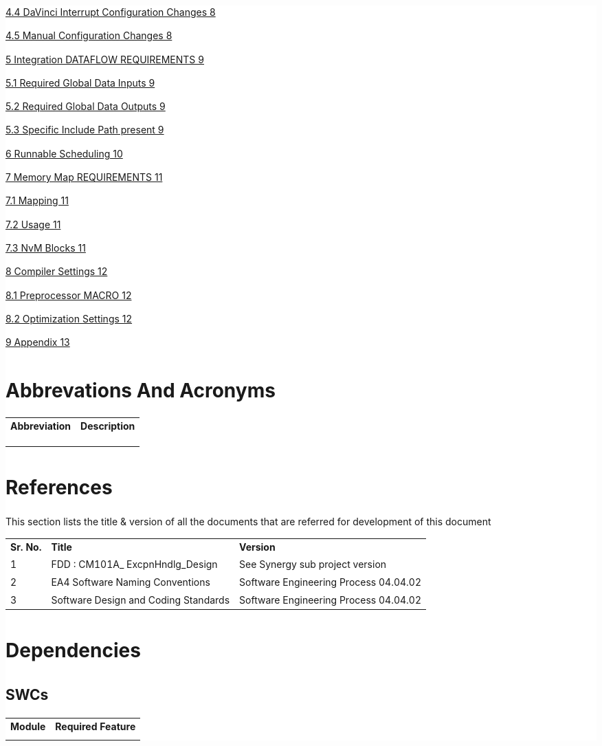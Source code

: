 [4.4 DaVinci Interrupt Configuration Changes
8](#__RefHeading___Toc447790833)

[4.5 Manual Configuration Changes 8](#manual-configuration-changes)

[5 Integration DATAFLOW REQUIREMENTS
9](#integration-dataflow-requirements)

[5.1 Required Global Data Inputs 9](#required-global-data-inputs)

[5.2 Required Global Data Outputs 9](#required-global-data-outputs)

[5.3 Specific Include Path present 9](#specific-include-path-present)

[6 Runnable Scheduling 10](#runnable-scheduling)

[7 Memory Map REQUIREMENTS 11](#memory-map-requirements)

[7.1 Mapping 11](#mapping)

[7.2 Usage 11](#usage)

[7.3 NvM Blocks 11](#nvm-blocks)

[8 Compiler Settings 12](#compiler-settings)

[8.1 Preprocessor MACRO 12](#preprocessor-macro)

[8.2 Optimization Settings 12](#optimization-settings)

[9 Appendix 13](#appendix)

# Abbrevations And Acronyms

|                  |                 |
|------------------|-----------------|
| **Abbreviation** | **Description** |
|                  |                 |
|                  |                 |
|                  |                 |

# References

This section lists the title & version of all the documents that are
referred for development of this document

|             |                                      |                                       |
|---------|---------------------------|------------------------------------|
| **Sr. No.** | **Title**                            | **Version**                           |
| 1           | FDD : CM101A\_ ExcpnHndlg_Design     | See Synergy sub project version       |
| 2           | EA4 Software Naming Conventions      | Software Engineering Process 04.04.02 |
| 3           | Software Design and Coding Standards | Software Engineering Process 04.04.02 |

# Dependencies

## SWCs

|            |                      |
|------------|----------------------|
| **Module** | **Required Feature** |
|            |                      |